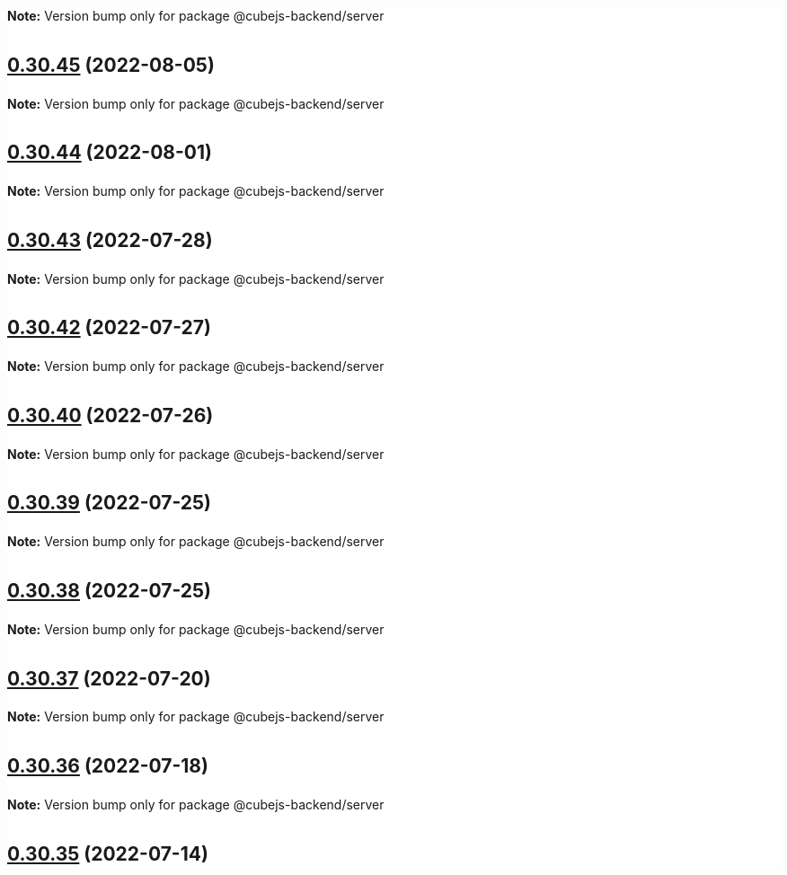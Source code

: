 **Note:** Version bump only for package @cubejs-backend/server

## [0.30.45](https://github.com/cube-js/cube.js/compare/v0.30.44...v0.30.45) (2022-08-05)

**Note:** Version bump only for package @cubejs-backend/server

## [0.30.44](https://github.com/cube-js/cube.js/compare/v0.30.43...v0.30.44) (2022-08-01)

**Note:** Version bump only for package @cubejs-backend/server

## [0.30.43](https://github.com/cube-js/cube.js/compare/v0.30.42...v0.30.43) (2022-07-28)

**Note:** Version bump only for package @cubejs-backend/server

## [0.30.42](https://github.com/cube-js/cube.js/compare/v0.30.41...v0.30.42) (2022-07-27)

**Note:** Version bump only for package @cubejs-backend/server

## [0.30.40](https://github.com/cube-js/cube.js/compare/v0.30.39...v0.30.40) (2022-07-26)

**Note:** Version bump only for package @cubejs-backend/server

## [0.30.39](https://github.com/cube-js/cube.js/compare/v0.30.38...v0.30.39) (2022-07-25)

**Note:** Version bump only for package @cubejs-backend/server

## [0.30.38](https://github.com/cube-js/cube.js/compare/v0.30.37...v0.30.38) (2022-07-25)

**Note:** Version bump only for package @cubejs-backend/server

## [0.30.37](https://github.com/cube-js/cube.js/compare/v0.30.36...v0.30.37) (2022-07-20)

**Note:** Version bump only for package @cubejs-backend/server

## [0.30.36](https://github.com/cube-js/cube.js/compare/v0.30.35...v0.30.36) (2022-07-18)

**Note:** Version bump only for package @cubejs-backend/server

## [0.30.35](https://github.com/cube-js/cube.js/compare/v0.30.34...v0.30.35) (2022-07-14)
